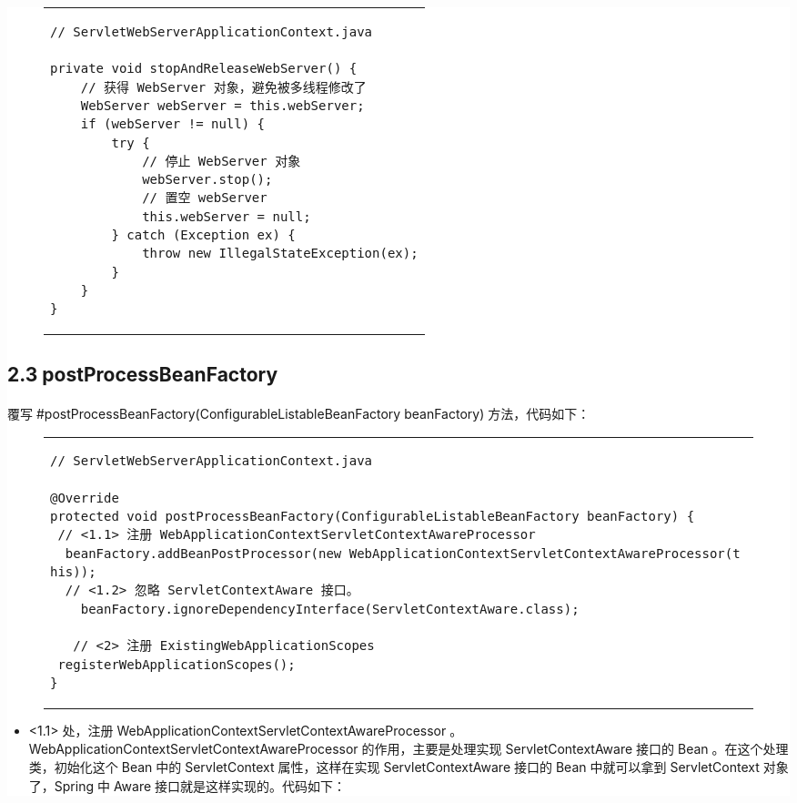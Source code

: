 <figure class="highlight java"><table><tbody><tr><td class="validateCode"><pre><span class="line"><span class="comment">// ServletWebServerApplicationContext.java</span></span><br><span class="line">    </span><br><span class="line"><span class="function"><span class="keyword">private</span> <span class="keyword">void</span> <span class="title">stopAndReleaseWebServer</span><span class="params">()</span> </span>{</span><br><span class="line">    <span class="comment">// 获得 WebServer 对象，避免被多线程修改了</span></span><br><span class="line">    WebServer webServer = <span class="keyword">this</span>.webServer;</span><br><span class="line">    <span class="keyword">if</span> (webServer != <span class="keyword">null</span>) {</span><br><span class="line">        <span class="keyword">try</span> {</span><br><span class="line">            <span class="comment">// 停止 WebServer 对象</span></span><br><span class="line">            webServer.stop();</span><br><span class="line">            <span class="comment">// 置空 webServer</span></span><br><span class="line">            <span class="keyword">this</span>.webServer = <span class="keyword">null</span>;</span><br><span class="line">        } <span class="keyword">catch</span> (Exception ex) {</span><br><span class="line">            <span class="keyword">throw</span> <span class="keyword">new</span> IllegalStateException(ex);</span><br><span class="line">        }</span><br><span class="line">    }</span><br><span class="line">}</span><br></pre></td></tr></tbody></table></figure>
<h2 id="2-3-postProcessBeanFactory"><a href="#2-3-postProcessBeanFactory" class="headerlink" title="2.3 postProcessBeanFactory"></a>2.3 postProcessBeanFactory</h2><p>覆写 <validateCode>#postProcessBeanFactory(ConfigurableListableBeanFactory beanFactory)</validateCode> 方法，代码如下：</p>
<figure class="highlight java"><table><tbody><tr><td class="validateCode"><pre><span class="line"><span class="comment">// ServletWebServerApplicationContext.java</span></span><br><span class="line"></span><br><span class="line"><span class="meta">@Override</span></span><br><span class="line"><span class="function"><span class="keyword">protected</span> <span class="keyword">void</span> <span class="title">postProcessBeanFactory</span><span class="params">(ConfigurableListableBeanFactory beanFactory)</span> </span>{</span><br><span class="line">	<span class="comment">// &lt;1.1&gt; 注册 WebApplicationContextServletContextAwareProcessor</span></span><br><span class="line">	beanFactory.addBeanPostProcessor(<span class="keyword">new</span> WebApplicationContextServletContextAwareProcessor(<span class="keyword">this</span>));</span><br><span class="line">	<span class="comment">// &lt;1.2&gt; 忽略 ServletContextAware 接口。</span></span><br><span class="line">	beanFactory.ignoreDependencyInterface(ServletContextAware.class);</span><br><span class="line"></span><br><span class="line">	<span class="comment">// &lt;2&gt; 注册 ExistingWebApplicationScopes</span></span><br><span class="line">	registerWebApplicationScopes();</span><br><span class="line">}</span><br></pre></td></tr></tbody></table></figure>
<ul>
<li><p><validateCode>&lt;1.1&gt;</validateCode> 处，注册 WebApplicationContextServletContextAwareProcessor 。WebApplicationContextServletContextAwareProcessor 的作用，主要是处理实现 ServletContextAware 接口的 Bean 。在这个处理类，初始化这个 Bean 中的 ServletContext 属性，这样在实现 ServletContextAware 接口的 Bean 中就可以拿到 ServletContext 对象了，Spring 中 Aware 接口就是这样实现的。代码如下：</p>